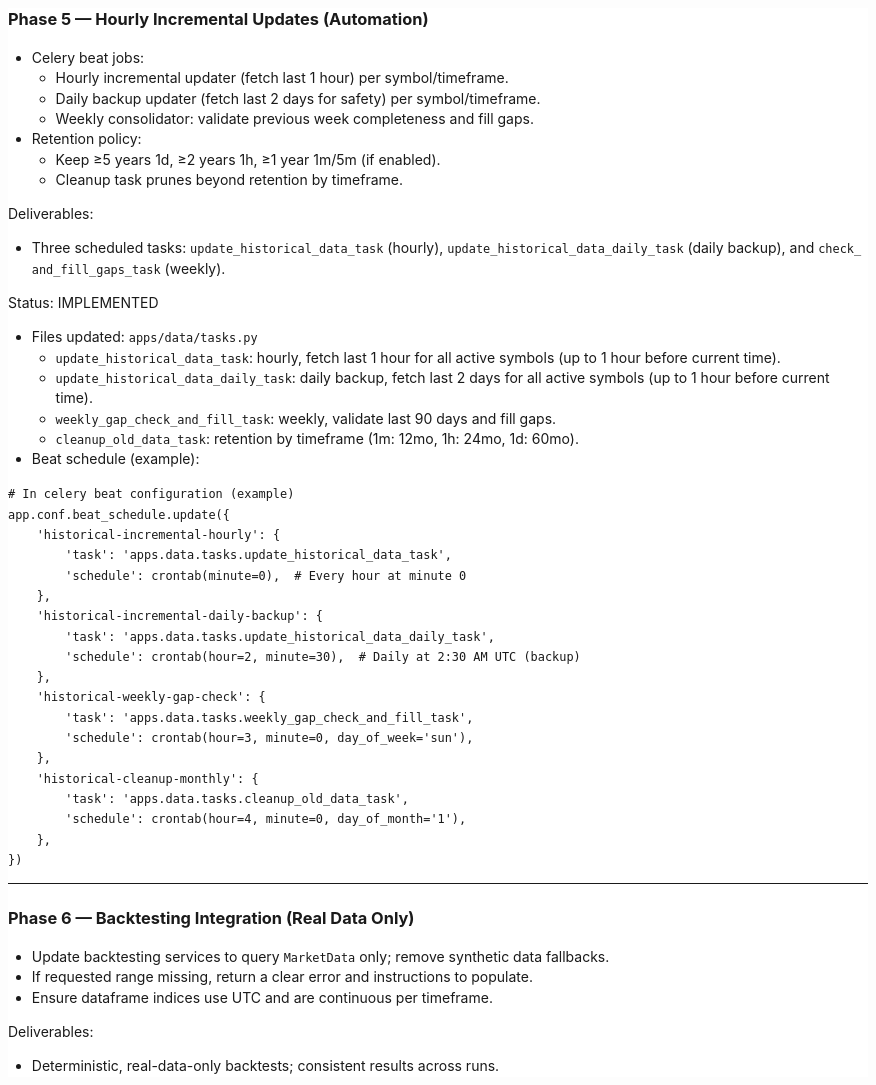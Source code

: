 
### Phase 5 — Hourly Incremental Updates (Automation)
- Celery beat jobs:
  - Hourly incremental updater (fetch last 1 hour) per symbol/timeframe.
  - Daily backup updater (fetch last 2 days for safety) per symbol/timeframe.
  - Weekly consolidator: validate previous week completeness and fill gaps.
- Retention policy:
  - Keep ≥5 years 1d, ≥2 years 1h, ≥1 year 1m/5m (if enabled).
  - Cleanup task prunes beyond retention by timeframe.

Deliverables:
- Three scheduled tasks: `update_historical_data_task` (hourly), `update_historical_data_daily_task` (daily backup), and `check_and_fill_gaps_task` (weekly).

Status: IMPLEMENTED
- Files updated: `apps/data/tasks.py`
  - `update_historical_data_task`: hourly, fetch last 1 hour for all active symbols (up to 1 hour before current time).
  - `update_historical_data_daily_task`: daily backup, fetch last 2 days for all active symbols (up to 1 hour before current time).
  - `weekly_gap_check_and_fill_task`: weekly, validate last 90 days and fill gaps.
  - `cleanup_old_data_task`: retention by timeframe (1m: 12mo, 1h: 24mo, 1d: 60mo).
- Beat schedule (example):
```
# In celery beat configuration (example)
app.conf.beat_schedule.update({
    'historical-incremental-hourly': {
        'task': 'apps.data.tasks.update_historical_data_task',
        'schedule': crontab(minute=0),  # Every hour at minute 0
    },
    'historical-incremental-daily-backup': {
        'task': 'apps.data.tasks.update_historical_data_daily_task',
        'schedule': crontab(hour=2, minute=30),  # Daily at 2:30 AM UTC (backup)
    },
    'historical-weekly-gap-check': {
        'task': 'apps.data.tasks.weekly_gap_check_and_fill_task',
        'schedule': crontab(hour=3, minute=0, day_of_week='sun'),
    },
    'historical-cleanup-monthly': {
        'task': 'apps.data.tasks.cleanup_old_data_task',
        'schedule': crontab(hour=4, minute=0, day_of_month='1'),
    },
})
```

---

### Phase 6 — Backtesting Integration (Real Data Only)
- Update backtesting services to query `MarketData` only; remove synthetic data fallbacks.
- If requested range missing, return a clear error and instructions to populate.
- Ensure dataframe indices use UTC and are continuous per timeframe.

Deliverables:
- Deterministic, real-data-only backtests; consistent results across runs.
